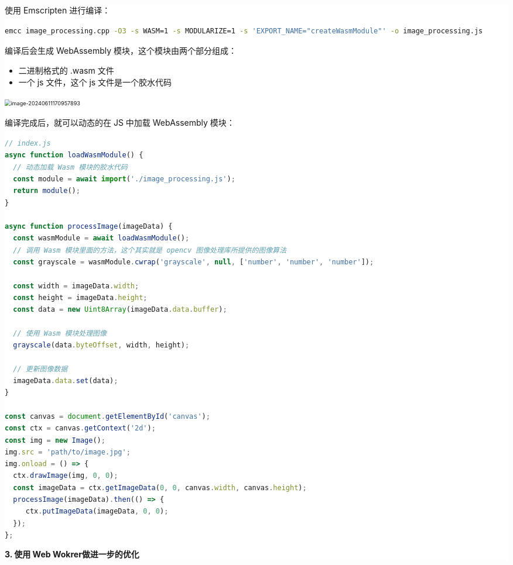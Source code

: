 使用 Emscripten 进行编译：

```bash
emcc image_processing.cpp -O3 -s WASM=1 -s MODULARIZE=1 -s 'EXPORT_NAME="createWasmModule"' -o image_processing.js
```

编译后会生成 WebAssembly 模块，这个模块由两个部分组成：

- 二进制格式的 .wasm 文件
- 一个 js 文件，这个 js 文件是一个胶水代码

<img src="https://xiejie-typora.oss-cn-chengdu.aliyuncs.com/2024-06-11-090958.png" alt="image-20240611170957893" style="zoom: 65%;" />

编译完成后，就可以动态的在 JS 中加载 WebAssembly 模块：

```js
// index.js
async function loadWasmModule() {
  // 动态加载 Wasm 模块的胶水代码
  const module = await import('./image_processing.js');
  return module();
}

async function processImage(imageData) {
  const wasmModule = await loadWasmModule();
  // 调用 Wasm 模块里面的方法，这个其实就是 opencv 图像处理库所提供的图像算法
  const grayscale = wasmModule.cwrap('grayscale', null, ['number', 'number', 'number']);

  const width = imageData.width;
  const height = imageData.height;
  const data = new Uint8Array(imageData.data.buffer);

  // 使用 Wasm 模块处理图像
  grayscale(data.byteOffset, width, height);

  // 更新图像数据
  imageData.data.set(data);
}

const canvas = document.getElementById('canvas');
const ctx = canvas.getContext('2d');
const img = new Image();
img.src = 'path/to/image.jpg';
img.onload = () => {
  ctx.drawImage(img, 0, 0);
  const imageData = ctx.getImageData(0, 0, canvas.width, canvas.height);
  processImage(imageData).then(() => {
     ctx.putImageData(imageData, 0, 0);
  });
};
```

**3. 使用 Web Wokrer做进一步的优化**
